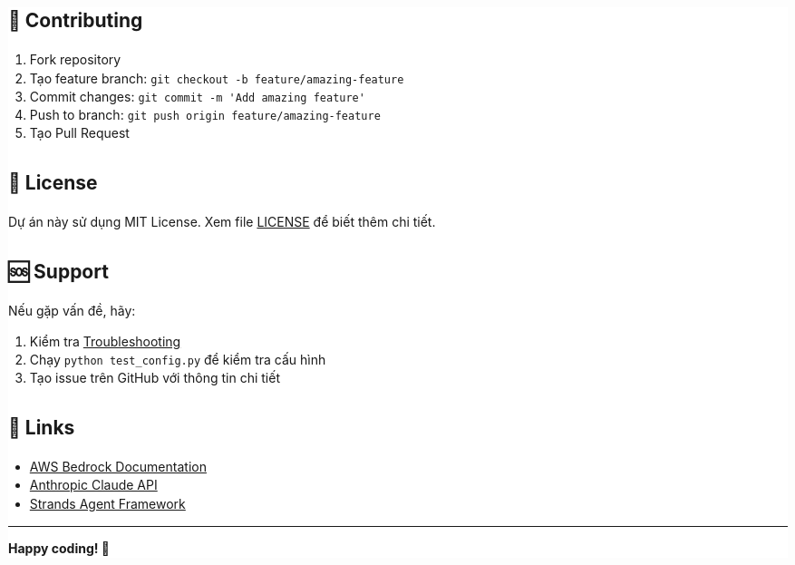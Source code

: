## 🤝 Contributing

1. Fork repository
2. Tạo feature branch: `git checkout -b feature/amazing-feature`
3. Commit changes: `git commit -m 'Add amazing feature'`
4. Push to branch: `git push origin feature/amazing-feature`
5. Tạo Pull Request

## 📄 License

Dự án này sử dụng MIT License. Xem file [LICENSE](LICENSE) để biết thêm chi tiết.

## 🆘 Support

Nếu gặp vấn đề, hãy:
1. Kiểm tra [Troubleshooting](#-troubleshooting)
2. Chạy `python test_config.py` để kiểm tra cấu hình
3. Tạo issue trên GitHub với thông tin chi tiết

## 🔗 Links

- [AWS Bedrock Documentation](https://docs.aws.amazon.com/bedrock/)
- [Anthropic Claude API](https://docs.anthropic.com/claude/reference/)
- [Strands Agent Framework](https://strandsagents.com/)

---

**Happy coding! 🚀**